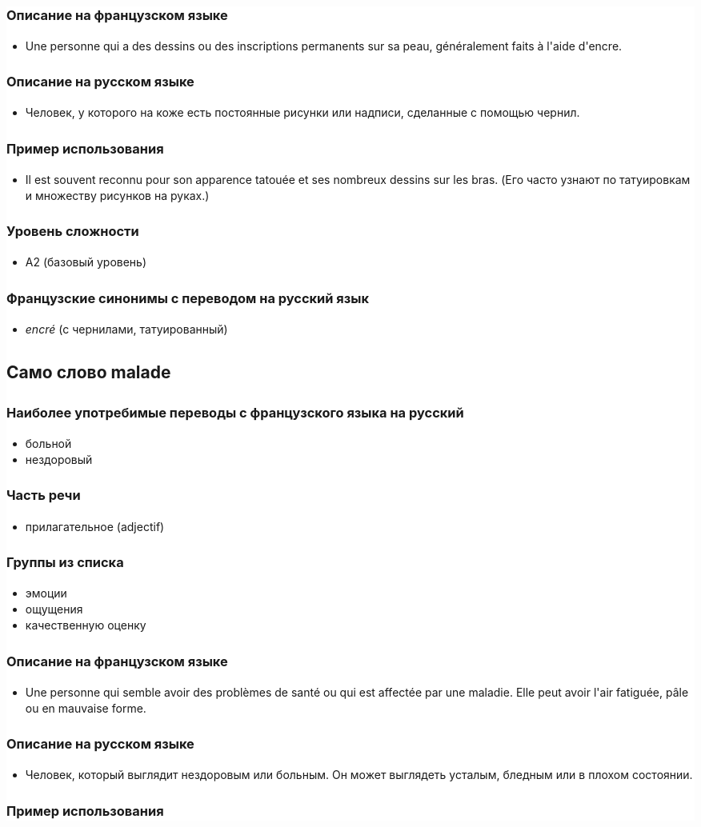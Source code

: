 ### Описание на французском языке

- Une personne qui a des dessins ou des inscriptions permanents sur sa peau, généralement faits à l'aide d'encre.

### Описание на русском языке

- Человек, у которого на коже есть постоянные рисунки или надписи, сделанные с помощью чернил.

### Пример использования

- Il est souvent reconnu pour son apparence tatouée et ses nombreux dessins sur les bras. (Его часто узнают по татуировкам и множеству рисунков на руках.)

### Уровень сложности

- A2 (базовый уровень)

### Французские синонимы с переводом на русский язык

- *encré* (с чернилами, татуированный)



## Само слово malade

### Наиболее употребимые переводы с французского языка на русский

- больной
- нездоровый

### Часть речи

- прилагательное (adjectif)

### Группы из списка

- эмоции
- ощущения
- качественную оценку

### Описание на французском языке

- Une personne qui semble avoir des problèmes de santé ou qui est affectée par une maladie. Elle peut avoir l'air fatiguée, pâle ou en mauvaise forme.

### Описание на русском языке

- Человек, который выглядит нездоровым или больным. Он может выглядеть усталым, бледным или в плохом состоянии.

### Пример использования
